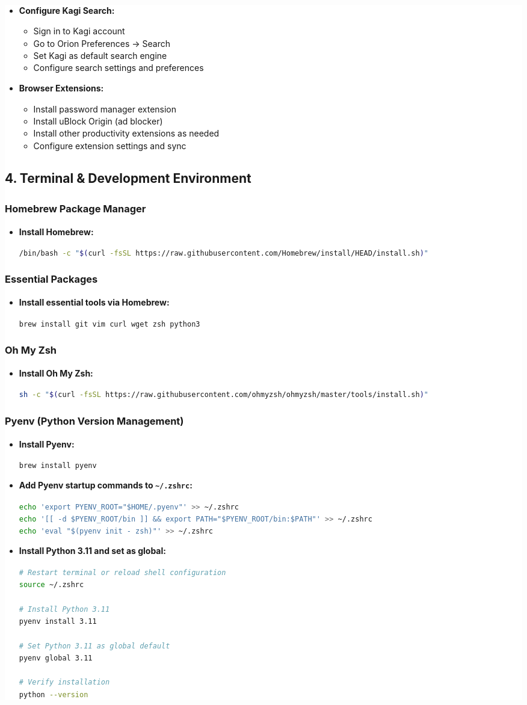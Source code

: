 - **Configure Kagi Search:**
  - Sign in to Kagi account
  - Go to Orion Preferences → Search
  - Set Kagi as default search engine
  - Configure search settings and preferences

- **Browser Extensions:**
  - Install password manager extension
  - Install uBlock Origin (ad blocker)
  - Install other productivity extensions as needed
  - Configure extension settings and sync

## 4. Terminal & Development Environment

### Homebrew Package Manager
- **Install Homebrew:**
  ```bash
  /bin/bash -c "$(curl -fsSL https://raw.githubusercontent.com/Homebrew/install/HEAD/install.sh)"
  ```

### Essential Packages
- **Install essential tools via Homebrew:**
  ```bash
  brew install git vim curl wget zsh python3
  ```

### Oh My Zsh
- **Install Oh My Zsh:**
  ```bash
  sh -c "$(curl -fsSL https://raw.githubusercontent.com/ohmyzsh/ohmyzsh/master/tools/install.sh)"
  ```

### Pyenv (Python Version Management)
- **Install Pyenv:**
  ```bash
  brew install pyenv
  ```
- **Add Pyenv startup commands to `~/.zshrc`:**
  ```bash
  echo 'export PYENV_ROOT="$HOME/.pyenv"' >> ~/.zshrc
  echo '[[ -d $PYENV_ROOT/bin ]] && export PATH="$PYENV_ROOT/bin:$PATH"' >> ~/.zshrc
  echo 'eval "$(pyenv init - zsh)"' >> ~/.zshrc
  ```
- **Install Python 3.11 and set as global:**
  ```bash
  # Restart terminal or reload shell configuration
  source ~/.zshrc
  
  # Install Python 3.11
  pyenv install 3.11
  
  # Set Python 3.11 as global default
  pyenv global 3.11
  
  # Verify installation
  python --version
  ```
